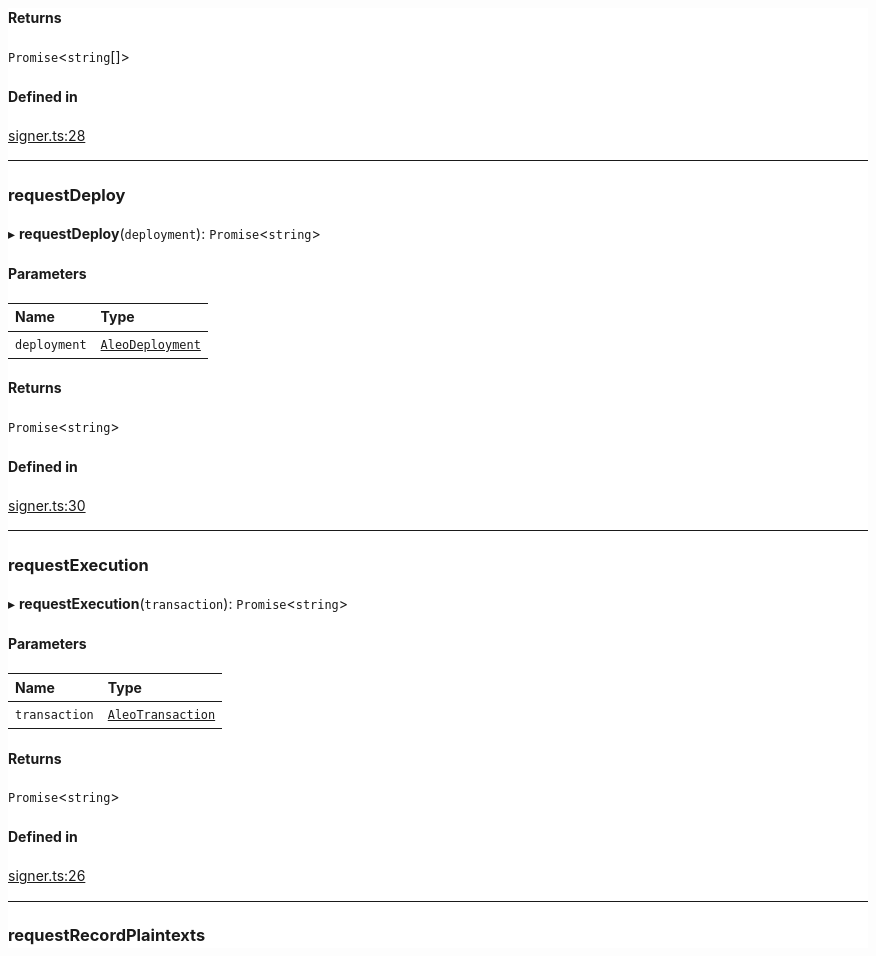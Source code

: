 #### Returns

`Promise`<`string`[]\>

#### Defined in

[signer.ts:28](https://github.com/demox-labs/leo-wallet-adapter/blob/10fbe90/packages/core/base/signer.ts#L28)

___

### requestDeploy

▸ **requestDeploy**(`deployment`): `Promise`<`string`\>

#### Parameters

| Name | Type |
| :------ | :------ |
| `deployment` | [`AleoDeployment`](AleoDeployment.md) |

#### Returns

`Promise`<`string`\>

#### Defined in

[signer.ts:30](https://github.com/demox-labs/leo-wallet-adapter/blob/10fbe90/packages/core/base/signer.ts#L30)

___

### requestExecution

▸ **requestExecution**(`transaction`): `Promise`<`string`\>

#### Parameters

| Name | Type |
| :------ | :------ |
| `transaction` | [`AleoTransaction`](AleoTransaction.md) |

#### Returns

`Promise`<`string`\>

#### Defined in

[signer.ts:26](https://github.com/demox-labs/leo-wallet-adapter/blob/10fbe90/packages/core/base/signer.ts#L26)

___

### requestRecordPlaintexts
